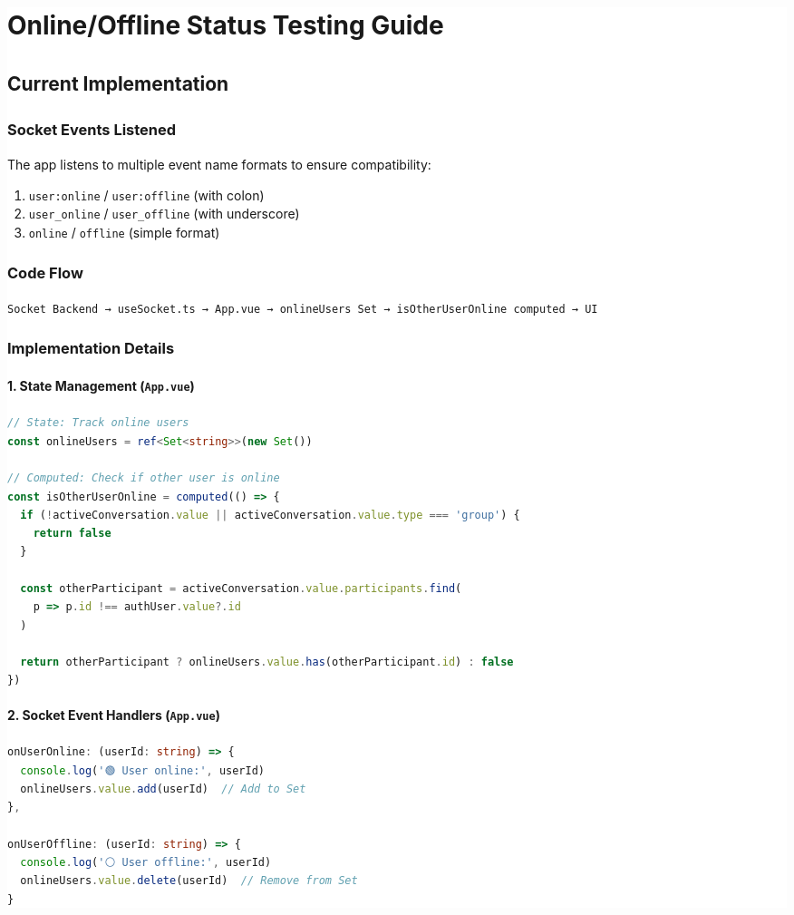 # Online/Offline Status Testing Guide

## Current Implementation

### Socket Events Listened
The app listens to multiple event name formats to ensure compatibility:

1. `user:online` / `user:offline` (with colon)
2. `user_online` / `user_offline` (with underscore)
3. `online` / `offline` (simple format)

### Code Flow

```
Socket Backend → useSocket.ts → App.vue → onlineUsers Set → isOtherUserOnline computed → UI
```

### Implementation Details

#### 1. State Management (`App.vue`)
```typescript
// State: Track online users
const onlineUsers = ref<Set<string>>(new Set())

// Computed: Check if other user is online
const isOtherUserOnline = computed(() => {
  if (!activeConversation.value || activeConversation.value.type === 'group') {
    return false
  }

  const otherParticipant = activeConversation.value.participants.find(
    p => p.id !== authUser.value?.id
  )

  return otherParticipant ? onlineUsers.value.has(otherParticipant.id) : false
})
```

#### 2. Socket Event Handlers (`App.vue`)
```typescript
onUserOnline: (userId: string) => {
  console.log('🟢 User online:', userId)
  onlineUsers.value.add(userId)  // Add to Set
},

onUserOffline: (userId: string) => {
  console.log('⚪ User offline:', userId)
  onlineUsers.value.delete(userId)  // Remove from Set
}
```
